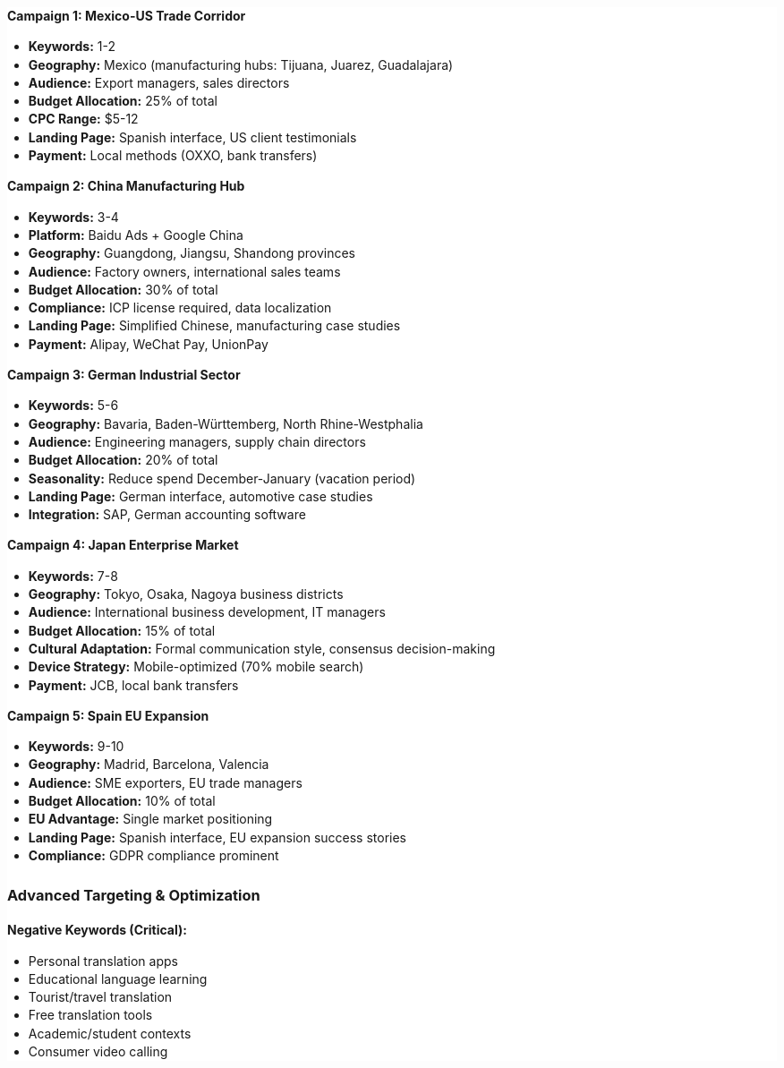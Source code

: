 **Campaign 1: Mexico-US Trade Corridor**

- **Keywords:** 1-2
- **Geography:** Mexico (manufacturing hubs: Tijuana, Juarez, Guadalajara)
- **Audience:** Export managers, sales directors
- **Budget Allocation:** 25% of total
- **CPC Range:** $5-12
- **Landing Page:** Spanish interface, US client testimonials
- **Payment:** Local methods (OXXO, bank transfers)

**Campaign 2: China Manufacturing Hub**

- **Keywords:** 3-4
- **Platform:** Baidu Ads + Google China
- **Geography:** Guangdong, Jiangsu, Shandong provinces
- **Audience:** Factory owners, international sales teams
- **Budget Allocation:** 30% of total
- **Compliance:** ICP license required, data localization
- **Landing Page:** Simplified Chinese, manufacturing case studies
- **Payment:** Alipay, WeChat Pay, UnionPay

**Campaign 3: German Industrial Sector**

- **Keywords:** 5-6
- **Geography:** Bavaria, Baden-Württemberg, North Rhine-Westphalia
- **Audience:** Engineering managers, supply chain directors
- **Budget Allocation:** 20% of total
- **Seasonality:** Reduce spend December-January (vacation period)
- **Landing Page:** German interface, automotive case studies
- **Integration:** SAP, German accounting software

**Campaign 4: Japan Enterprise Market**

- **Keywords:** 7-8
- **Geography:** Tokyo, Osaka, Nagoya business districts
- **Audience:** International business development, IT managers
- **Budget Allocation:** 15% of total
- **Cultural Adaptation:** Formal communication style, consensus decision-making
- **Device Strategy:** Mobile-optimized (70% mobile search)
- **Payment:** JCB, local bank transfers

**Campaign 5: Spain EU Expansion**

- **Keywords:** 9-10
- **Geography:** Madrid, Barcelona, Valencia
- **Audience:** SME exporters, EU trade managers
- **Budget Allocation:** 10% of total
- **EU Advantage:** Single market positioning
- **Landing Page:** Spanish interface, EU expansion success stories
- **Compliance:** GDPR compliance prominent

### Advanced Targeting & Optimization

**Negative Keywords (Critical):**

- Personal translation apps
- Educational language learning
- Tourist/travel translation
- Free translation tools
- Academic/student contexts
- Consumer video calling
